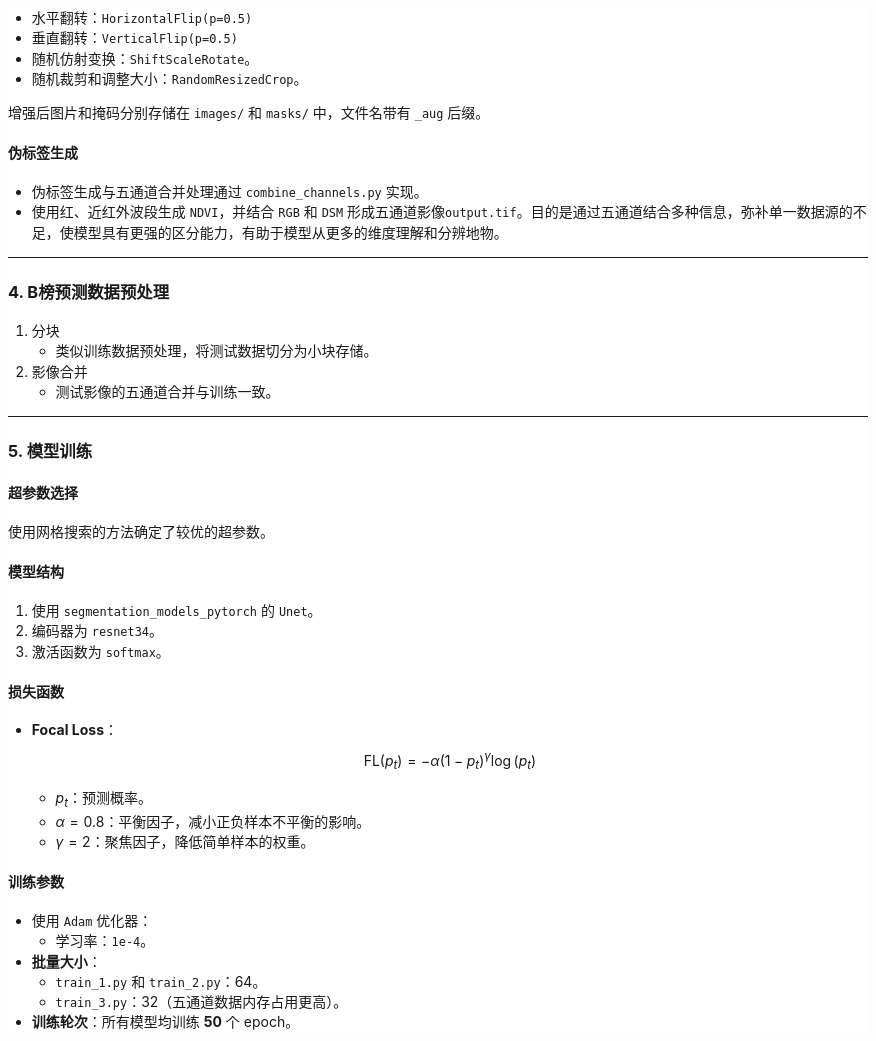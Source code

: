 - 水平翻转：`HorizontalFlip(p=0.5)`
- 垂直翻转：`VerticalFlip(p=0.5)`
- 随机仿射变换：`ShiftScaleRotate`。
- 随机裁剪和调整大小：`RandomResizedCrop`。

增强后图片和掩码分别存储在 `images/` 和 `masks/` 中，文件名带有 `_aug` 后缀。

#### 伪标签生成

- 伪标签生成与五通道合并处理通过 `combine_channels.py` 实现。
- 使用红、近红外波段生成 `NDVI`，并结合 `RGB` 和 `DSM` 形成五通道影像`output.tif`。目的是通过五通道结合多种信息，弥补单一数据源的不足，使模型具有更强的区分能力，有助于模型从更多的维度理解和分辨地物。

------

### 4. **B榜预测数据预处理**

1. 分块
   - 类似训练数据预处理，将测试数据切分为小块存储。
2. 影像合并
   - 测试影像的五通道合并与训练一致。

------

### 5. **模型训练**

#### 超参数选择

使用网格搜索的方法确定了较优的超参数。

#### 模型结构

1. 使用 `segmentation_models_pytorch` 的 `Unet`。
2. 编码器为 `resnet34`。
3. 激活函数为 `softmax`。

#### **损失函数**

- **Focal Loss**：
  $$
  \text{FL}(p_t) = -\alpha(1-p_t)^\gamma \log(p_t)
  $$
  

  - $p_t$：预测概率。
  - $\alpha = 0.8$：平衡因子，减小正负样本不平衡的影响。
  - $\gamma = 2$：聚焦因子，降低简单样本的权重。

#### 训练参数

- 使用 `Adam` 优化器：
  - 学习率：`1e-4`。
- **批量大小**：
  - `train_1.py` 和 `train_2.py`：64。
  - `train_3.py`：32（五通道数据内存占用更高）。
- **训练轮次**：所有模型均训练 **50** 个 epoch。
